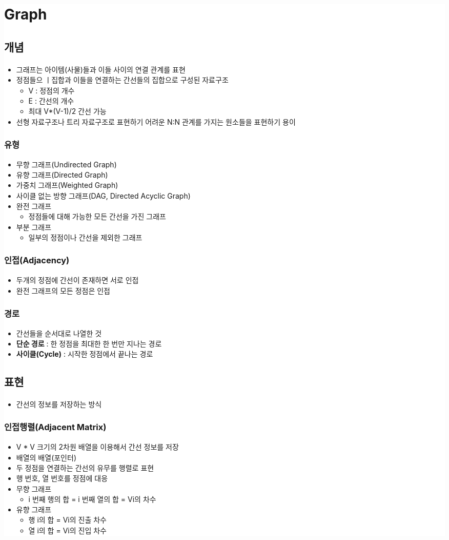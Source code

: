 # Graph

## 개념

* 그래프는 아이템(사물)들과 이들 사이의 연결 관계를 표현
* 정점들으 ㅣ집합과 이들을 연결하는 간선들의 집합으로 구성된 자료구조
  * V : 정점의 개수
  * E : 간선의 개수
  * 최대 V*(V-1)/2 간선 가능
* 선형 자료구조나 트리 자료구조로 표현하기 어려운 N:N 관계를 가지는 원소들을 표현하기 용이

### 유형

* 무향 그래프(Undirected Graph)
* 유향 그래프(Directed Graph)
* 가중치 그래프(Weighted Graph)
* 사이클 없는 방향 그래프(DAG, Directed Acyclic Graph)
* 완전 그래프
  * 정점들에 대해 가능한 모든 간선을 가진 그래프
* 부분 그래프
  * 일부의 정점이나 간선을 제외한 그래프

### 인접(Adjacency)

* 두개의 정점에 간선이 존재하면 서로 인접
* 완전 그래프의 모든 정점은 인접

### 경로

* 간선들을 순서대로 나열한 것
* **단순 경로** : 한 정점을 최대한 한 번만 지나는 경로
* **사이클(Cycle)** : 시작한 정점에서 끝나는 경로

### 

## 표현

* 간선의 정보를 저장하는 방식

### 인접행렬(Adjacent Matrix)

* V * V 크기의 2차원 배열을 이용해서 간선 정보를 저장
* 배열의 배열(포인터)
* 두 정점을 연결하는 간선의 유무를 행렬로 표현
* 행 번호, 열 번호를 정점에 대응
* 무향 그래프
  * i 번째 행의 합 = i 번째 열의 합 = Vi의 차수
* 유향 그래프
  * 행 i의 합 = Vi의 진출 차수
  * 열 i의 합 = Vi의 진입 차수
